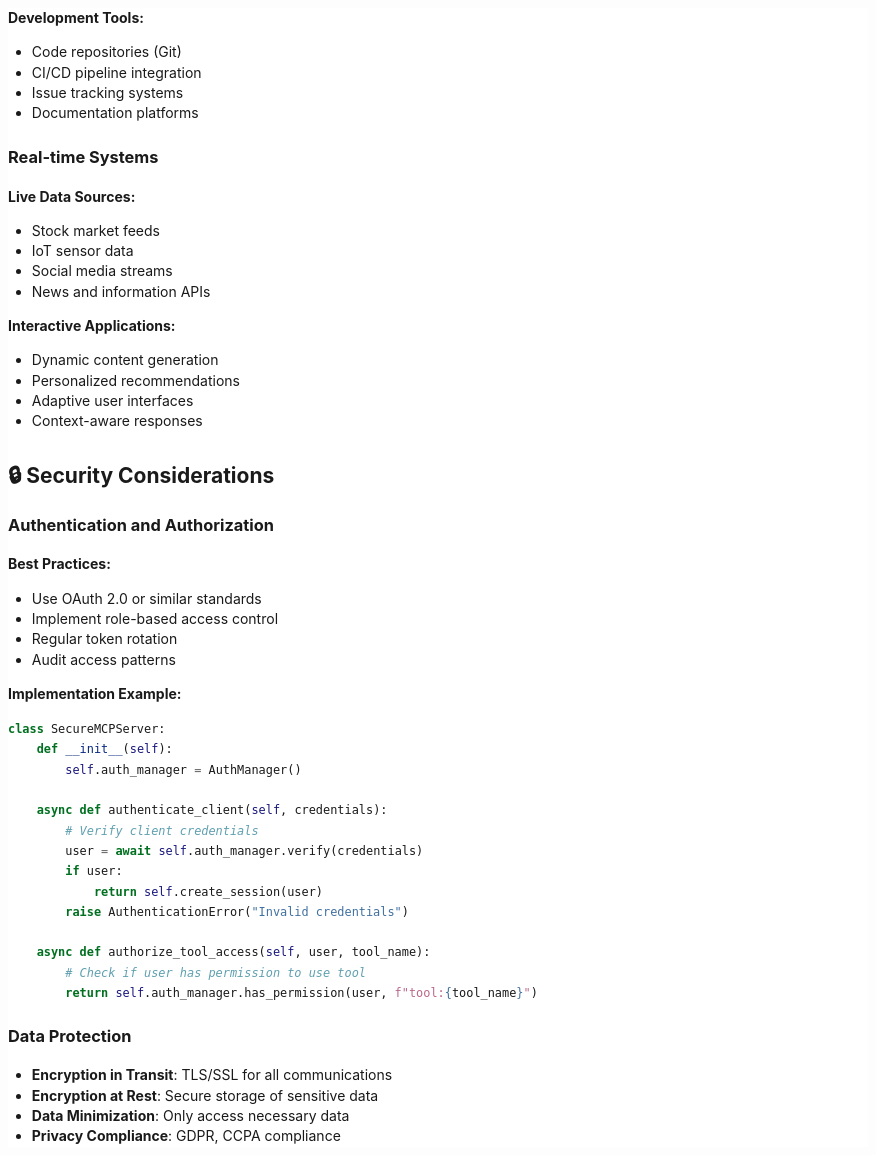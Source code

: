 **Development Tools:**
- Code repositories (Git)
- CI/CD pipeline integration
- Issue tracking systems
- Documentation platforms

### Real-time Systems
**Live Data Sources:**
- Stock market feeds
- IoT sensor data
- Social media streams
- News and information APIs

**Interactive Applications:**
- Dynamic content generation
- Personalized recommendations
- Adaptive user interfaces
- Context-aware responses

## 🔒 Security Considerations

### Authentication and Authorization
**Best Practices:**
- Use OAuth 2.0 or similar standards
- Implement role-based access control
- Regular token rotation
- Audit access patterns

**Implementation Example:**
```python
class SecureMCPServer:
    def __init__(self):
        self.auth_manager = AuthManager()
        
    async def authenticate_client(self, credentials):
        # Verify client credentials
        user = await self.auth_manager.verify(credentials)
        if user:
            return self.create_session(user)
        raise AuthenticationError("Invalid credentials")
        
    async def authorize_tool_access(self, user, tool_name):
        # Check if user has permission to use tool
        return self.auth_manager.has_permission(user, f"tool:{tool_name}")
```

### Data Protection
- **Encryption in Transit**: TLS/SSL for all communications
- **Encryption at Rest**: Secure storage of sensitive data
- **Data Minimization**: Only access necessary data
- **Privacy Compliance**: GDPR, CCPA compliance

